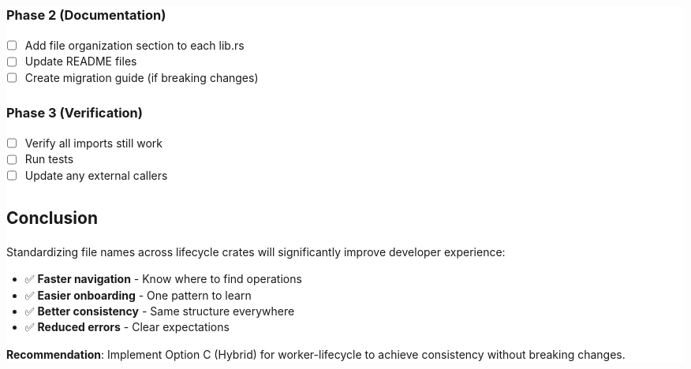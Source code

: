 ### Phase 2 (Documentation)
- [ ] Add file organization section to each lib.rs
- [ ] Update README files
- [ ] Create migration guide (if breaking changes)

### Phase 3 (Verification)
- [ ] Verify all imports still work
- [ ] Run tests
- [ ] Update any external callers

## Conclusion

Standardizing file names across lifecycle crates will significantly improve developer experience:

- ✅ **Faster navigation** - Know where to find operations
- ✅ **Easier onboarding** - One pattern to learn
- ✅ **Better consistency** - Same structure everywhere
- ✅ **Reduced errors** - Clear expectations

**Recommendation**: Implement Option C (Hybrid) for worker-lifecycle to achieve consistency without breaking changes.
